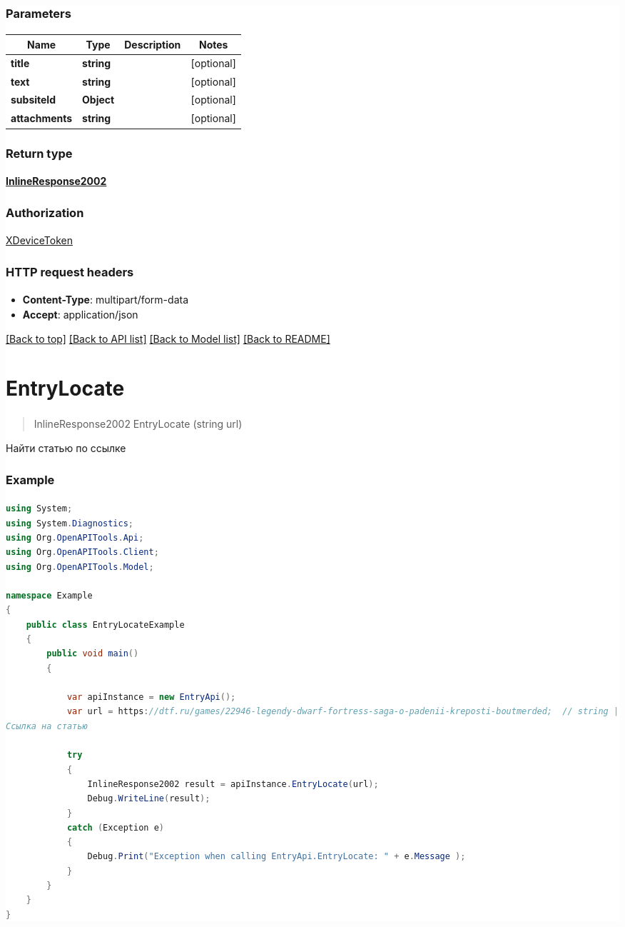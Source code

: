 ### Parameters

Name | Type | Description  | Notes
------------- | ------------- | ------------- | -------------
 **title** | **string**|  | [optional] 
 **text** | **string**|  | [optional] 
 **subsiteId** | **Object**|  | [optional] 
 **attachments** | **string**|  | [optional] 

### Return type

[**InlineResponse2002**](InlineResponse2002.md)

### Authorization

[XDeviceToken](../README.md#XDeviceToken)

### HTTP request headers

 - **Content-Type**: multipart/form-data
 - **Accept**: application/json

[[Back to top]](#) [[Back to API list]](../README.md#documentation-for-api-endpoints) [[Back to Model list]](../README.md#documentation-for-models) [[Back to README]](../README.md)

<a name="entrylocate"></a>
# **EntryLocate**
> InlineResponse2002 EntryLocate (string url)



Найти статью по ссылке

### Example
```csharp
using System;
using System.Diagnostics;
using Org.OpenAPITools.Api;
using Org.OpenAPITools.Client;
using Org.OpenAPITools.Model;

namespace Example
{
    public class EntryLocateExample
    {
        public void main()
        {
            
            var apiInstance = new EntryApi();
            var url = https://dtf.ru/games/22946-legendy-dwarf-fortress-saga-o-padenii-kreposti-boutmerded;  // string | Ссылка на статью

            try
            {
                InlineResponse2002 result = apiInstance.EntryLocate(url);
                Debug.WriteLine(result);
            }
            catch (Exception e)
            {
                Debug.Print("Exception when calling EntryApi.EntryLocate: " + e.Message );
            }
        }
    }
}
```